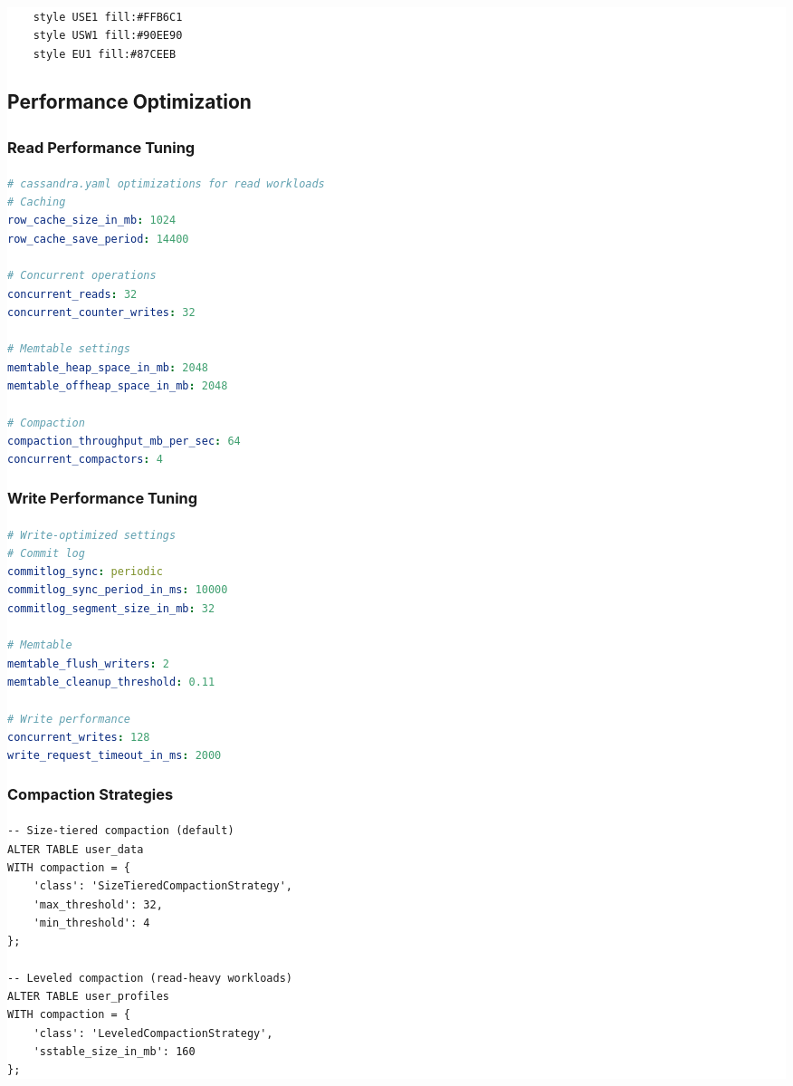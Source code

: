 ```mermaid
    style USE1 fill:#FFB6C1
    style USW1 fill:#90EE90
    style EU1 fill:#87CEEB
```

## Performance Optimization

### Read Performance Tuning

```yaml
# cassandra.yaml optimizations for read workloads
# Caching
row_cache_size_in_mb: 1024
row_cache_save_period: 14400

# Concurrent operations
concurrent_reads: 32
concurrent_counter_writes: 32

# Memtable settings
memtable_heap_space_in_mb: 2048
memtable_offheap_space_in_mb: 2048

# Compaction
compaction_throughput_mb_per_sec: 64
concurrent_compactors: 4
```

### Write Performance Tuning

```yaml
# Write-optimized settings
# Commit log
commitlog_sync: periodic
commitlog_sync_period_in_ms: 10000
commitlog_segment_size_in_mb: 32

# Memtable
memtable_flush_writers: 2
memtable_cleanup_threshold: 0.11

# Write performance
concurrent_writes: 128
write_request_timeout_in_ms: 2000
```

### Compaction Strategies

```cql
-- Size-tiered compaction (default)
ALTER TABLE user_data 
WITH compaction = {
    'class': 'SizeTieredCompactionStrategy',
    'max_threshold': 32,
    'min_threshold': 4
};

-- Leveled compaction (read-heavy workloads)
ALTER TABLE user_profiles 
WITH compaction = {
    'class': 'LeveledCompactionStrategy',
    'sstable_size_in_mb': 160
};

```